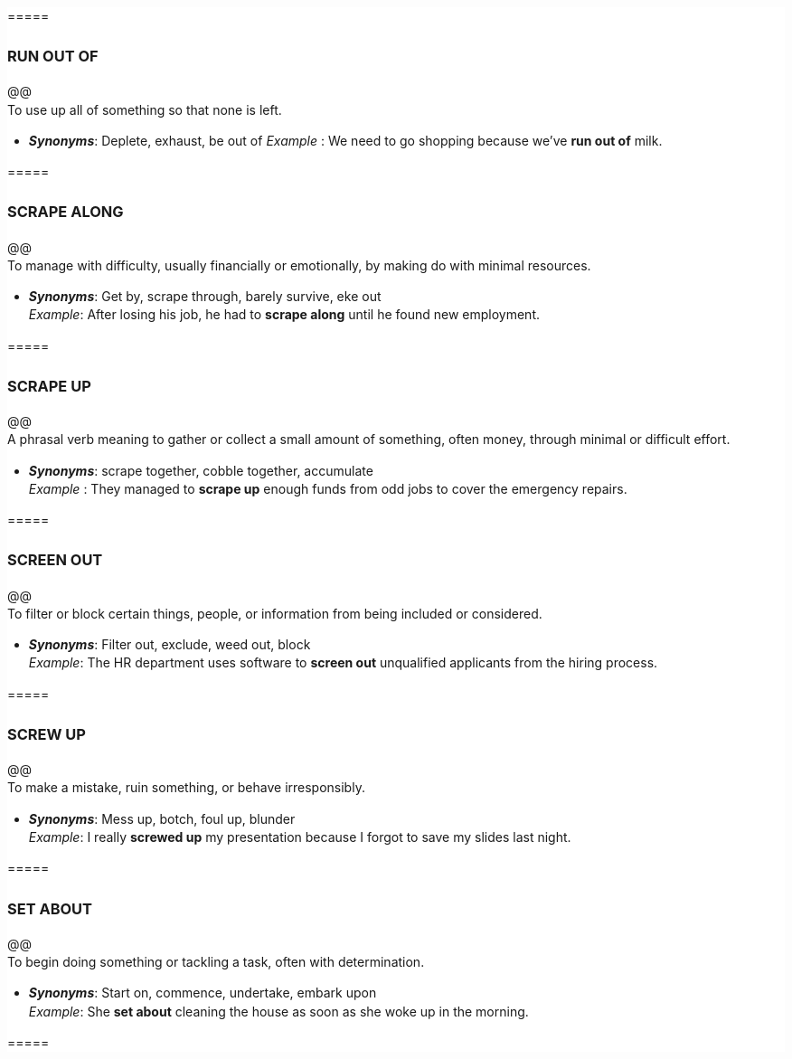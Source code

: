 =====

### RUN OUT OF
@@  
To use up all of something so that none is left.
- ***Synonyms***: Deplete, exhaust, be out of
_Example_ : We need to go shopping because we’ve **run out of** milk.

=====

### SCRAPE ALONG  
@@  
To manage with difficulty, usually financially or emotionally, by making do with minimal resources.  
- ***Synonyms***: Get by, scrape through, barely survive, eke out  
_Example_: After losing his job, he had to **scrape along** until he found new employment.

=====

### SCRAPE UP
@@  
A phrasal verb meaning to gather or collect a small amount of something, often money, through minimal or difficult effort.
- ***Synonyms***: scrape together, cobble together, accumulate  
_Example_ : They managed to **scrape up** enough funds from odd jobs to cover the emergency repairs.

=====

### SCREEN OUT  
@@  
To filter or block certain things, people, or information from being included or considered.  
- ***Synonyms***: Filter out, exclude, weed out, block  
_Example_: The HR department uses software to **screen out** unqualified applicants from the hiring process.

=====

### SCREW UP  
@@  
To make a mistake, ruin something, or behave irresponsibly.  
- ***Synonyms***: Mess up, botch, foul up, blunder  
_Example_: I really **screwed up** my presentation because I forgot to save my slides last night.

=====

### SET ABOUT  
@@  
To begin doing something or tackling a task, often with determination.  
- ***Synonyms***: Start on, commence, undertake, embark upon  
_Example_: She **set about** cleaning the house as soon as she woke up in the morning.

=====
